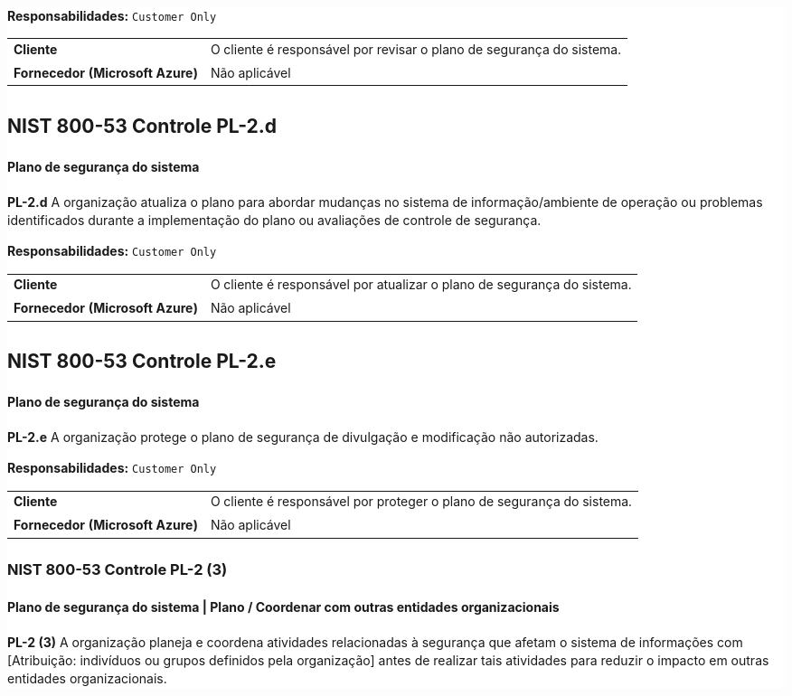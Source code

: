 **Responsabilidades:** `Customer Only`

|||
|---|---|
| **Cliente** | O cliente é responsável por revisar o plano de segurança do sistema. |
| **Fornecedor (Microsoft Azure)** | Não aplicável |


 ## <a name="nist-800-53-control-pl-2d"></a>NIST 800-53 Controle PL-2.d

#### <a name="system-security-plan"></a>Plano de segurança do sistema

**PL-2.d** A organização atualiza o plano para abordar mudanças no sistema de informação/ambiente de operação ou problemas identificados durante a implementação do plano ou avaliações de controle de segurança.

**Responsabilidades:** `Customer Only`

|||
|---|---|
| **Cliente** | O cliente é responsável por atualizar o plano de segurança do sistema. |
| **Fornecedor (Microsoft Azure)** | Não aplicável |


 ## <a name="nist-800-53-control-pl-2e"></a>NIST 800-53 Controle PL-2.e

#### <a name="system-security-plan"></a>Plano de segurança do sistema

**PL-2.e** A organização protege o plano de segurança de divulgação e modificação não autorizadas.

**Responsabilidades:** `Customer Only`

|||
|---|---|
| **Cliente** | O cliente é responsável por proteger o plano de segurança do sistema. |
| **Fornecedor (Microsoft Azure)** | Não aplicável |


 ### <a name="nist-800-53-control-pl-2-3"></a>NIST 800-53 Controle PL-2 (3)

#### <a name="system-security-plan--plan--coordinate-with-other-organizational-entities"></a>Plano de segurança do sistema | Plano / Coordenar com outras entidades organizacionais

**PL-2 (3)** A organização planeja e coordena atividades relacionadas à segurança que afetam o sistema de informações com [Atribuição: indivíduos ou grupos definidos pela organização] antes de realizar tais atividades para reduzir o impacto em outras entidades organizacionais.
